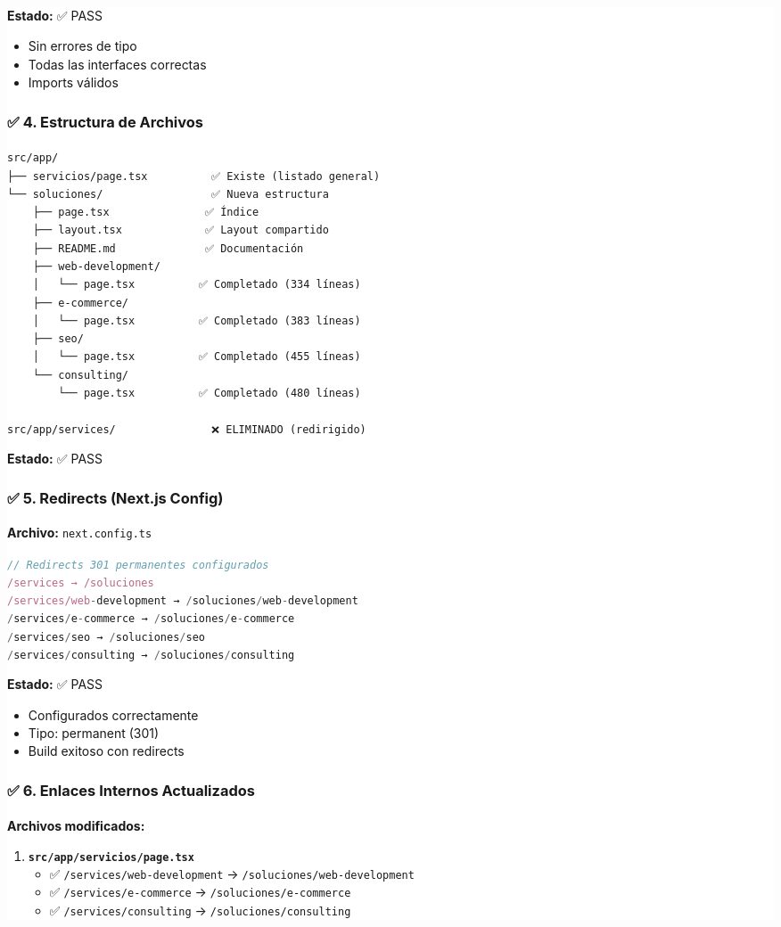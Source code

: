 **Estado:** ✅ PASS

- Sin errores de tipo
- Todas las interfaces correctas
- Imports válidos

### ✅ 4. Estructura de Archivos

```
src/app/
├── servicios/page.tsx          ✅ Existe (listado general)
└── soluciones/                 ✅ Nueva estructura
    ├── page.tsx               ✅ Índice
    ├── layout.tsx             ✅ Layout compartido
    ├── README.md              ✅ Documentación
    ├── web-development/
    │   └── page.tsx          ✅ Completado (334 líneas)
    ├── e-commerce/
    │   └── page.tsx          ✅ Completado (383 líneas)
    ├── seo/
    │   └── page.tsx          ✅ Completado (455 líneas)
    └── consulting/
        └── page.tsx          ✅ Completado (480 líneas)

src/app/services/               ❌ ELIMINADO (redirigido)
```

**Estado:** ✅ PASS

### ✅ 5. Redirects (Next.js Config)

**Archivo:** `next.config.ts`

```typescript
// Redirects 301 permanentes configurados
/services → /soluciones
/services/web-development → /soluciones/web-development
/services/e-commerce → /soluciones/e-commerce
/services/seo → /soluciones/seo
/services/consulting → /soluciones/consulting
```

**Estado:** ✅ PASS

- Configurados correctamente
- Tipo: permanent (301)
- Build exitoso con redirects

### ✅ 6. Enlaces Internos Actualizados

**Archivos modificados:**

1. **`src/app/servicios/page.tsx`**
   - ✅ `/services/web-development` → `/soluciones/web-development`
   - ✅ `/services/e-commerce` → `/soluciones/e-commerce`
   - ✅ `/services/consulting` → `/soluciones/consulting`
